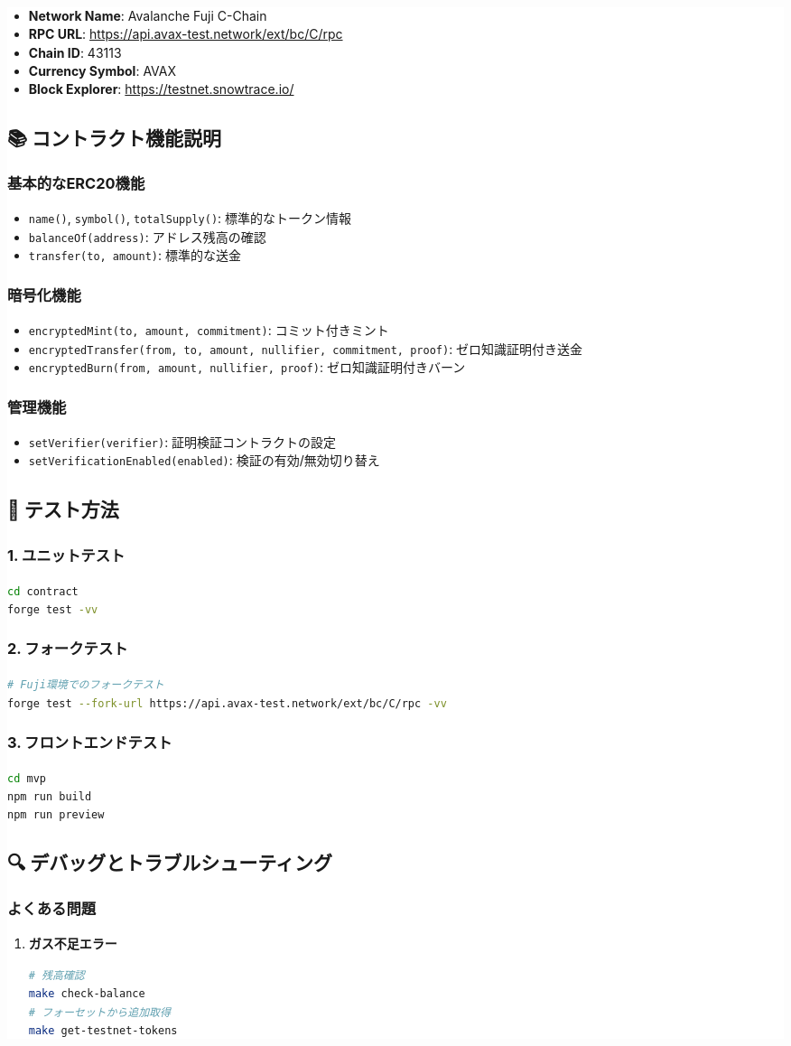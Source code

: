 - **Network Name**: Avalanche Fuji C-Chain
- **RPC URL**: https://api.avax-test.network/ext/bc/C/rpc
- **Chain ID**: 43113
- **Currency Symbol**: AVAX
- **Block Explorer**: https://testnet.snowtrace.io/

## 📚 コントラクト機能説明

### 基本的なERC20機能
- `name()`, `symbol()`, `totalSupply()`: 標準的なトークン情報
- `balanceOf(address)`: アドレス残高の確認
- `transfer(to, amount)`: 標準的な送金

### 暗号化機能
- `encryptedMint(to, amount, commitment)`: コミット付きミント
- `encryptedTransfer(from, to, amount, nullifier, commitment, proof)`: ゼロ知識証明付き送金
- `encryptedBurn(from, amount, nullifier, proof)`: ゼロ知識証明付きバーン

### 管理機能
- `setVerifier(verifier)`: 証明検証コントラクトの設定
- `setVerificationEnabled(enabled)`: 検証の有効/無効切り替え

## 🧪 テスト方法

### 1. ユニットテスト
```bash
cd contract
forge test -vv
```

### 2. フォークテスト
```bash
# Fuji環境でのフォークテスト
forge test --fork-url https://api.avax-test.network/ext/bc/C/rpc -vv
```

### 3. フロントエンドテスト
```bash
cd mvp
npm run build
npm run preview
```

## 🔍 デバッグとトラブルシューティング

### よくある問題

1. **ガス不足エラー**
   ```bash
   # 残高確認
   make check-balance
   # フォーセットから追加取得
   make get-testnet-tokens
   ```
